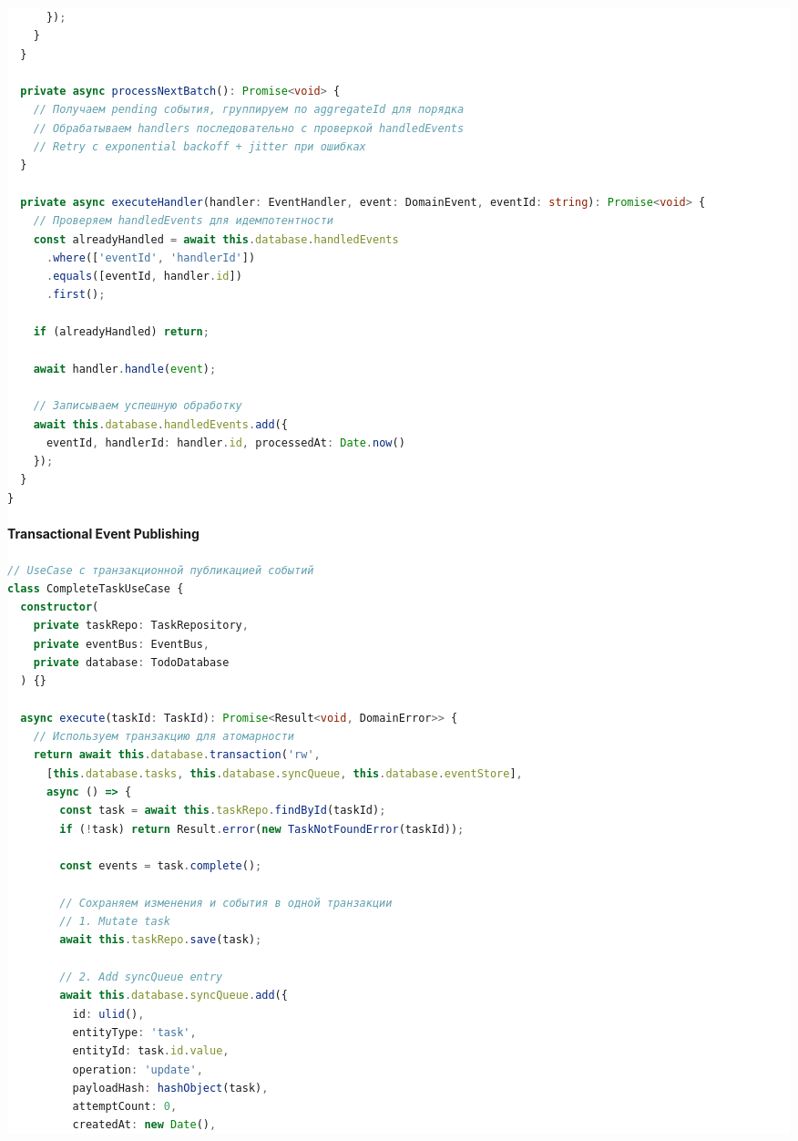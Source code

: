 ```typescript
      });
    }
  }

  private async processNextBatch(): Promise<void> {
    // Получаем pending события, группируем по aggregateId для порядка
    // Обрабатываем handlers последовательно с проверкой handledEvents
    // Retry с exponential backoff + jitter при ошибках
  }

  private async executeHandler(handler: EventHandler, event: DomainEvent, eventId: string): Promise<void> {
    // Проверяем handledEvents для идемпотентности
    const alreadyHandled = await this.database.handledEvents
      .where(['eventId', 'handlerId'])
      .equals([eventId, handler.id])
      .first();

    if (alreadyHandled) return;

    await handler.handle(event);
    
    // Записываем успешную обработку
    await this.database.handledEvents.add({
      eventId, handlerId: handler.id, processedAt: Date.now()
    });
  }
}
```

#### Transactional Event Publishing

```typescript
// UseCase с транзакционной публикацией событий
class CompleteTaskUseCase {
  constructor(
    private taskRepo: TaskRepository,
    private eventBus: EventBus,
    private database: TodoDatabase
  ) {}

  async execute(taskId: TaskId): Promise<Result<void, DomainError>> {
    // Используем транзакцию для атомарности
    return await this.database.transaction('rw', 
      [this.database.tasks, this.database.syncQueue, this.database.eventStore], 
      async () => {
        const task = await this.taskRepo.findById(taskId);
        if (!task) return Result.error(new TaskNotFoundError(taskId));

        const events = task.complete();
        
        // Сохраняем изменения и события в одной транзакции
        // 1. Mutate task
        await this.taskRepo.save(task);
        
        // 2. Add syncQueue entry
        await this.database.syncQueue.add({
          id: ulid(),
          entityType: 'task',
          entityId: task.id.value,
          operation: 'update',
          payloadHash: hashObject(task),
          attemptCount: 0,
          createdAt: new Date(),
```